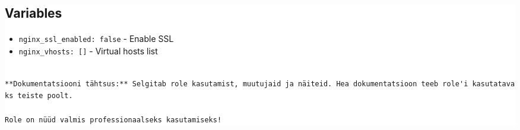 ## Variables
- `nginx_ssl_enabled: false` - Enable SSL
- `nginx_vhosts: []` - Virtual hosts list
```

**Dokumentatsiooni tähtsus:** Selgitab role kasutamist, muutujaid ja näiteid. Hea dokumentatsioon teeb role'i kasutatavaks teiste poolt.

Role on nüüd valmis professionaalseks kasutamiseks!
